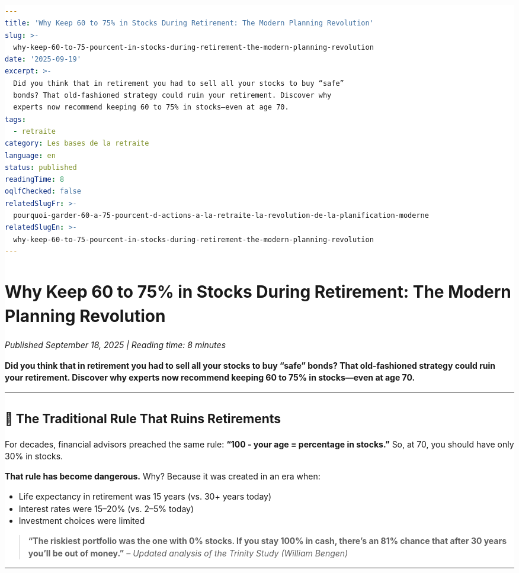 ```yaml
---
title: 'Why Keep 60 to 75% in Stocks During Retirement: The Modern Planning Revolution'
slug: >-
  why-keep-60-to-75-pourcent-in-stocks-during-retirement-the-modern-planning-revolution
date: '2025-09-19'
excerpt: >-
  Did you think that in retirement you had to sell all your stocks to buy “safe”
  bonds? That old-fashioned strategy could ruin your retirement. Discover why
  experts now recommend keeping 60 to 75% in stocks—even at age 70.
tags:
  - retraite
category: Les bases de la retraite
language: en
status: published
readingTime: 8
oqlfChecked: false
relatedSlugFr: >-
  pourquoi-garder-60-a-75-pourcent-d-actions-a-la-retraite-la-revolution-de-la-planification-moderne
relatedSlugEn: >-
  why-keep-60-to-75-pourcent-in-stocks-during-retirement-the-modern-planning-revolution
---
```

# Why Keep 60 to 75% in Stocks During Retirement: The Modern Planning Revolution

*Published September 18, 2025 | Reading time: 8 minutes*

**Did you think that in retirement you had to sell all your stocks to buy “safe” bonds? That old-fashioned strategy could ruin your retirement. Discover why experts now recommend keeping 60 to 75% in stocks—even at age 70.**

---

## 🚨 **The Traditional Rule That Ruins Retirements**

For decades, financial advisors preached the same rule: **“100 - your age = percentage in stocks.”**
So, at 70, you should have only 30% in stocks.

**That rule has become dangerous.** Why? Because it was created in an era when:

* Life expectancy in retirement was 15 years (vs. 30+ years today)
* Interest rates were 15–20% (vs. 2–5% today)
* Investment choices were limited

> **“The riskiest portfolio was the one with 0% stocks. If you stay 100% in cash, there’s an 81% chance that after 30 years you’ll be out of money.”**
> *– Updated analysis of the Trinity Study (William Bengen)*

---
